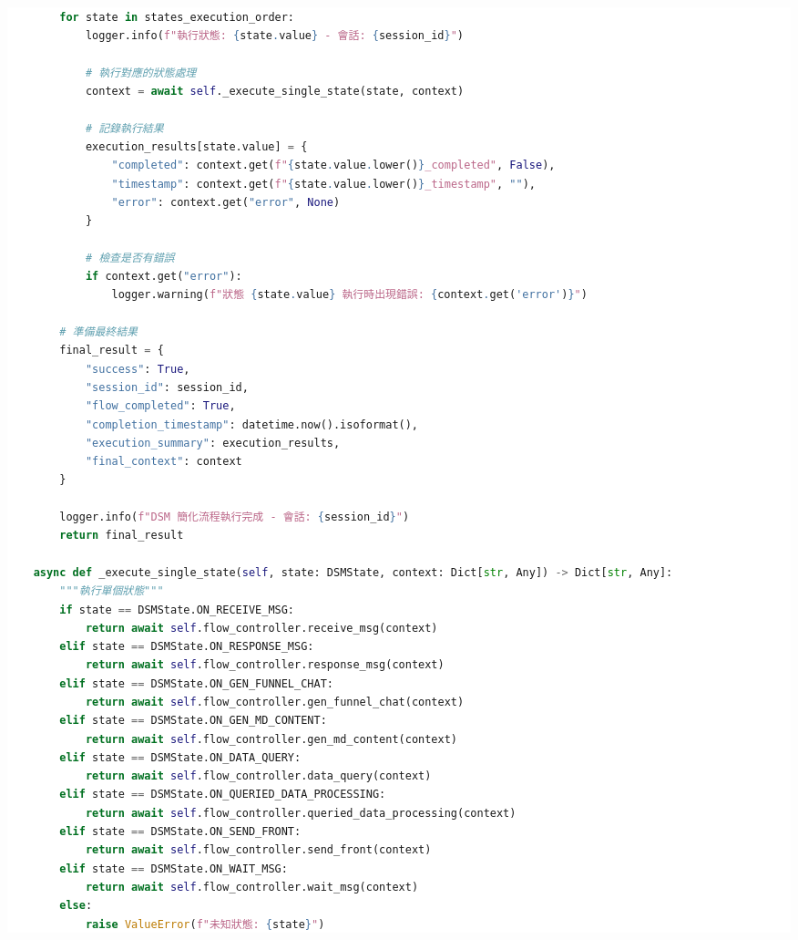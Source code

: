 ```python
        for state in states_execution_order:
            logger.info(f"執行狀態: {state.value} - 會話: {session_id}")
            
            # 執行對應的狀態處理
            context = await self._execute_single_state(state, context)
            
            # 記錄執行結果
            execution_results[state.value] = {
                "completed": context.get(f"{state.value.lower()}_completed", False),
                "timestamp": context.get(f"{state.value.lower()}_timestamp", ""),
                "error": context.get("error", None)
            }
            
            # 檢查是否有錯誤
            if context.get("error"):
                logger.warning(f"狀態 {state.value} 執行時出現錯誤: {context.get('error')}")
        
        # 準備最終結果
        final_result = {
            "success": True,
            "session_id": session_id,
            "flow_completed": True,
            "completion_timestamp": datetime.now().isoformat(),
            "execution_summary": execution_results,
            "final_context": context
        }
        
        logger.info(f"DSM 簡化流程執行完成 - 會話: {session_id}")
        return final_result
    
    async def _execute_single_state(self, state: DSMState, context: Dict[str, Any]) -> Dict[str, Any]:
        """執行單個狀態"""
        if state == DSMState.ON_RECEIVE_MSG:
            return await self.flow_controller.receive_msg(context)
        elif state == DSMState.ON_RESPONSE_MSG:
            return await self.flow_controller.response_msg(context)
        elif state == DSMState.ON_GEN_FUNNEL_CHAT:
            return await self.flow_controller.gen_funnel_chat(context)
        elif state == DSMState.ON_GEN_MD_CONTENT:
            return await self.flow_controller.gen_md_content(context)
        elif state == DSMState.ON_DATA_QUERY:
            return await self.flow_controller.data_query(context)
        elif state == DSMState.ON_QUERIED_DATA_PROCESSING:
            return await self.flow_controller.queried_data_processing(context)
        elif state == DSMState.ON_SEND_FRONT:
            return await self.flow_controller.send_front(context)
        elif state == DSMState.ON_WAIT_MSG:
            return await self.flow_controller.wait_msg(context)
        else:
            raise ValueError(f"未知狀態: {state}")
```
